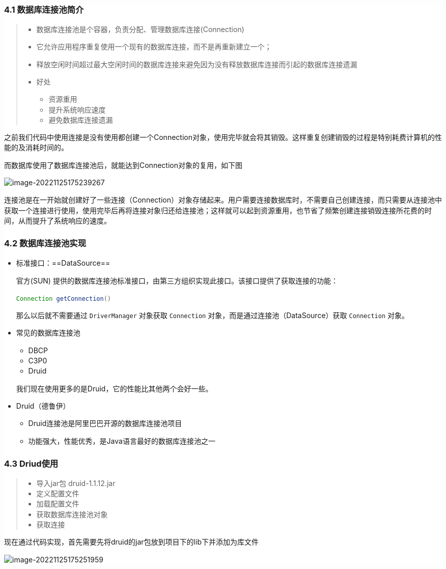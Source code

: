 ### 4.1  数据库连接池简介

> * 数据库连接池是个容器，负责分配、管理数据库连接(Connection)
>
> * 它允许应用程序重复使用一个现有的数据库连接，而不是再重新建立一个；
>
> * 释放空闲时间超过最大空闲时间的数据库连接来避免因为没有释放数据库连接而引起的数据库连接遗漏
> * 好处
>   * 资源重用
>   * 提升系统响应速度
>   * 避免数据库连接遗漏

之前我们代码中使用连接是没有使用都创建一个Connection对象，使用完毕就会将其销毁。这样重复创建销毁的过程是特别耗费计算机的性能的及消耗时间的。

而数据库使用了数据库连接池后，就能达到Connection对象的复用，如下图

![image-20221125175239267](https://picgo-md-1314462720.cos.ap-beijing.myqcloud.com/image-20221125175239267.png)

连接池是在一开始就创建好了一些连接（Connection）对象存储起来。用户需要连接数据库时，不需要自己创建连接，而只需要从连接池中获取一个连接进行使用，使用完毕后再将连接对象归还给连接池；这样就可以起到资源重用，也节省了频繁创建连接销毁连接所花费的时间，从而提升了系统响应的速度。

### 4.2  数据库连接池实现

* 标准接口：==DataSource==

  官方(SUN) 提供的数据库连接池标准接口，由第三方组织实现此接口。该接口提供了获取连接的功能：

  ```java
  Connection getConnection()
  ```

  那么以后就不需要通过 `DriverManager` 对象获取 `Connection` 对象，而是通过连接池（DataSource）获取 `Connection` 对象。

* 常见的数据库连接池

  * DBCP
  * C3P0
  * Druid

  我们现在使用更多的是Druid，它的性能比其他两个会好一些。

* Druid（德鲁伊）

  * Druid连接池是阿里巴巴开源的数据库连接池项目 

  * 功能强大，性能优秀，是Java语言最好的数据库连接池之一

### 4.3  Driud使用

> * 导入jar包 druid-1.1.12.jar
> * 定义配置文件
> * 加载配置文件
> * 获取数据库连接池对象
> * 获取连接

现在通过代码实现，首先需要先将druid的jar包放到项目下的lib下并添加为库文件

![image-20221125175251959](https://picgo-md-1314462720.cos.ap-beijing.myqcloud.com/image-20221125175251959.png)

